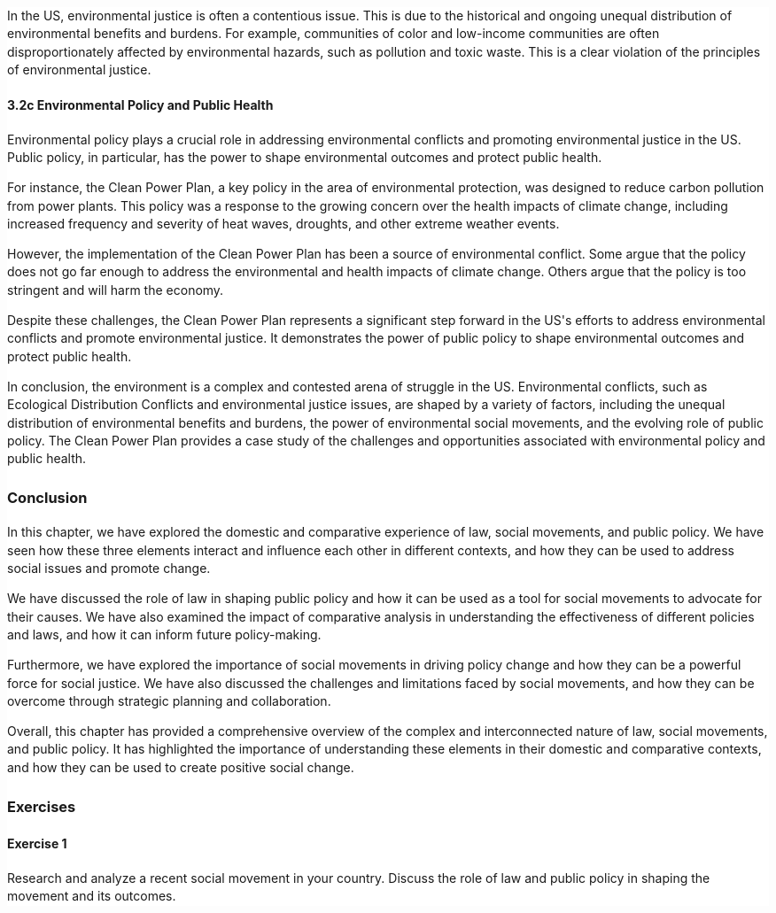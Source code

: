 In the US, environmental justice is often a contentious issue. This is due to the historical and ongoing unequal distribution of environmental benefits and burdens. For example, communities of color and low-income communities are often disproportionately affected by environmental hazards, such as pollution and toxic waste. This is a clear violation of the principles of environmental justice.

#### 3.2c Environmental Policy and Public Health

Environmental policy plays a crucial role in addressing environmental conflicts and promoting environmental justice in the US. Public policy, in particular, has the power to shape environmental outcomes and protect public health.

For instance, the Clean Power Plan, a key policy in the area of environmental protection, was designed to reduce carbon pollution from power plants. This policy was a response to the growing concern over the health impacts of climate change, including increased frequency and severity of heat waves, droughts, and other extreme weather events.

However, the implementation of the Clean Power Plan has been a source of environmental conflict. Some argue that the policy does not go far enough to address the environmental and health impacts of climate change. Others argue that the policy is too stringent and will harm the economy.

Despite these challenges, the Clean Power Plan represents a significant step forward in the US's efforts to address environmental conflicts and promote environmental justice. It demonstrates the power of public policy to shape environmental outcomes and protect public health.

In conclusion, the environment is a complex and contested arena of struggle in the US. Environmental conflicts, such as Ecological Distribution Conflicts and environmental justice issues, are shaped by a variety of factors, including the unequal distribution of environmental benefits and burdens, the power of environmental social movements, and the evolving role of public policy. The Clean Power Plan provides a case study of the challenges and opportunities associated with environmental policy and public health.


### Conclusion
In this chapter, we have explored the domestic and comparative experience of law, social movements, and public policy. We have seen how these three elements interact and influence each other in different contexts, and how they can be used to address social issues and promote change.

We have discussed the role of law in shaping public policy and how it can be used as a tool for social movements to advocate for their causes. We have also examined the impact of comparative analysis in understanding the effectiveness of different policies and laws, and how it can inform future policy-making.

Furthermore, we have explored the importance of social movements in driving policy change and how they can be a powerful force for social justice. We have also discussed the challenges and limitations faced by social movements, and how they can be overcome through strategic planning and collaboration.

Overall, this chapter has provided a comprehensive overview of the complex and interconnected nature of law, social movements, and public policy. It has highlighted the importance of understanding these elements in their domestic and comparative contexts, and how they can be used to create positive social change.

### Exercises
#### Exercise 1
Research and analyze a recent social movement in your country. Discuss the role of law and public policy in shaping the movement and its outcomes.
